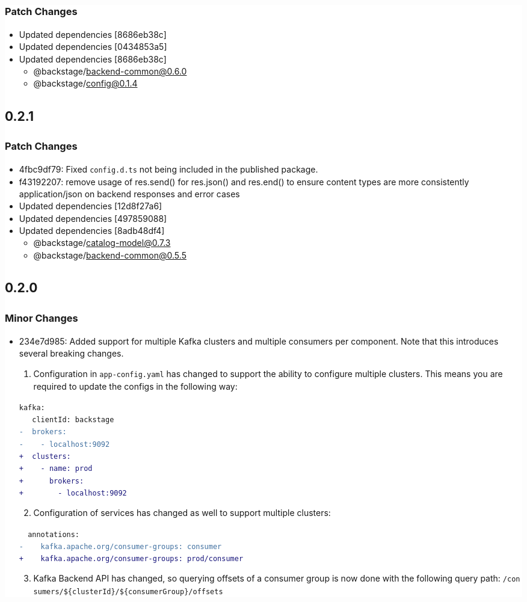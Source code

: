 ### Patch Changes

- Updated dependencies [8686eb38c]
- Updated dependencies [0434853a5]
- Updated dependencies [8686eb38c]
  - @backstage/backend-common@0.6.0
  - @backstage/config@0.1.4

## 0.2.1

### Patch Changes

- 4fbc9df79: Fixed `config.d.ts` not being included in the published package.
- f43192207: remove usage of res.send() for res.json() and res.end() to ensure content types are more consistently application/json on backend responses and error cases
- Updated dependencies [12d8f27a6]
- Updated dependencies [497859088]
- Updated dependencies [8adb48df4]
  - @backstage/catalog-model@0.7.3
  - @backstage/backend-common@0.5.5

## 0.2.0

### Minor Changes

- 234e7d985: Added support for multiple Kafka clusters and multiple consumers per component.
  Note that this introduces several breaking changes.

  1. Configuration in `app-config.yaml` has changed to support the ability to configure multiple clusters. This means you are required to update the configs in the following way:

  ```diff
  kafka:
     clientId: backstage
  -  brokers:
  -    - localhost:9092
  +  clusters:
  +    - name: prod
  +      brokers:
  +        - localhost:9092
  ```

  2. Configuration of services has changed as well to support multiple clusters:

  ```diff
    annotations:
  -    kafka.apache.org/consumer-groups: consumer
  +    kafka.apache.org/consumer-groups: prod/consumer
  ```

  3. Kafka Backend API has changed, so querying offsets of a consumer group is now done with the following query path:
     `/consumers/${clusterId}/${consumerGroup}/offsets`
